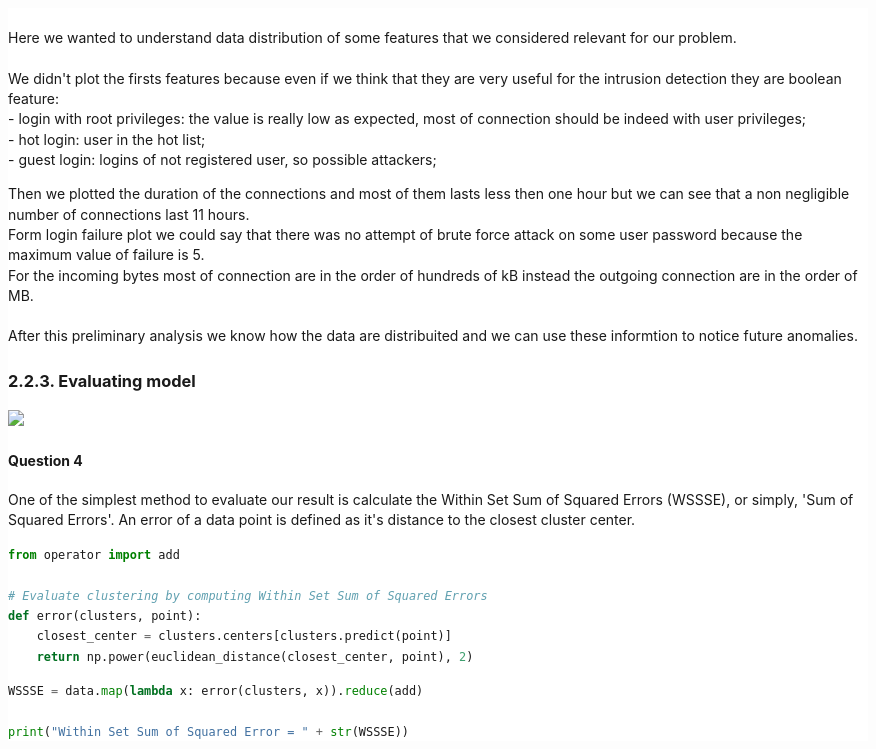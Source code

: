 
<div class="answer">
<br>
Here we wanted to understand data distribution of some features that we considered relevant for our problem.
<br><br>
We didn't plot the firsts features because even if we think that they are very useful for the intrusion detection they are boolean feature:
<br>
- login with root privileges: the value is really low as expected, most of connection should be indeed with user privileges; <br>
- hot login: user in the hot list;<br>
- guest login: logins of not registered user, so possible attackers; <br>

Then we plotted the duration of the connections and most of them lasts less then one hour but we can see that a non negligible number of connections last 11 hours. <br>
Form login failure plot we could say that there was no attempt of brute force attack on some user password because the maximum value of failure is 5.<br>
For the incoming bytes most of connection are in the order of hundreds of kB instead the outgoing connection are in the order of MB.
<br>
<br>
After this preliminary analysis we know how the data are distribuited and we can use these informtion to notice future anomalies.
</div>

### 2.2.3. Evaluating model

![](https://farm2.staticflickr.com/1604/24934700445_833f0a5649_t.jpg)

<div class='anchor' ></div>

#### Question 4

One of the simplest method to evaluate our result is calculate the Within Set Sum of Squared Errors (WSSSE), or simply, 'Sum of Squared Errors'. An error of a data point is defined as it's distance to the closest cluster center.



```python
from operator import add

# Evaluate clustering by computing Within Set Sum of Squared Errors
def error(clusters, point):
    closest_center = clusters.centers[clusters.predict(point)]
    return np.power(euclidean_distance(closest_center, point), 2)
```


```python
WSSSE = data.map(lambda x: error(clusters, x)).reduce(add)

print("Within Set Sum of Squared Error = " + str(WSSSE))
```
